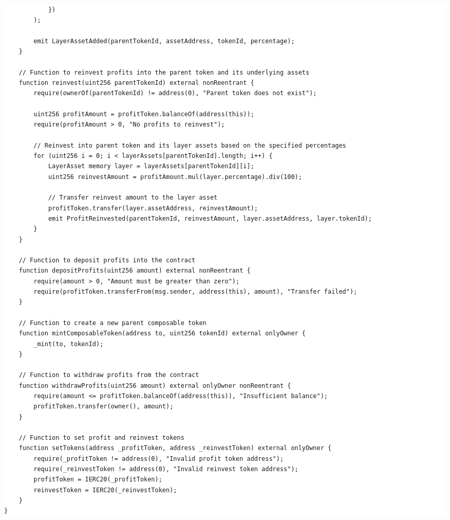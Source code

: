 ```solidity
            })
        );

        emit LayerAssetAdded(parentTokenId, assetAddress, tokenId, percentage);
    }

    // Function to reinvest profits into the parent token and its underlying assets
    function reinvest(uint256 parentTokenId) external nonReentrant {
        require(ownerOf(parentTokenId) != address(0), "Parent token does not exist");

        uint256 profitAmount = profitToken.balanceOf(address(this));
        require(profitAmount > 0, "No profits to reinvest");

        // Reinvest into parent token and its layer assets based on the specified percentages
        for (uint256 i = 0; i < layerAssets[parentTokenId].length; i++) {
            LayerAsset memory layer = layerAssets[parentTokenId][i];
            uint256 reinvestAmount = profitAmount.mul(layer.percentage).div(100);

            // Transfer reinvest amount to the layer asset
            profitToken.transfer(layer.assetAddress, reinvestAmount);
            emit ProfitReinvested(parentTokenId, reinvestAmount, layer.assetAddress, layer.tokenId);
        }
    }

    // Function to deposit profits into the contract
    function depositProfits(uint256 amount) external nonReentrant {
        require(amount > 0, "Amount must be greater than zero");
        require(profitToken.transferFrom(msg.sender, address(this), amount), "Transfer failed");
    }

    // Function to create a new parent composable token
    function mintComposableToken(address to, uint256 tokenId) external onlyOwner {
        _mint(to, tokenId);
    }

    // Function to withdraw profits from the contract
    function withdrawProfits(uint256 amount) external onlyOwner nonReentrant {
        require(amount <= profitToken.balanceOf(address(this)), "Insufficient balance");
        profitToken.transfer(owner(), amount);
    }

    // Function to set profit and reinvest tokens
    function setTokens(address _profitToken, address _reinvestToken) external onlyOwner {
        require(_profitToken != address(0), "Invalid profit token address");
        require(_reinvestToken != address(0), "Invalid reinvest token address");
        profitToken = IERC20(_profitToken);
        reinvestToken = IERC20(_reinvestToken);
    }
}
```
